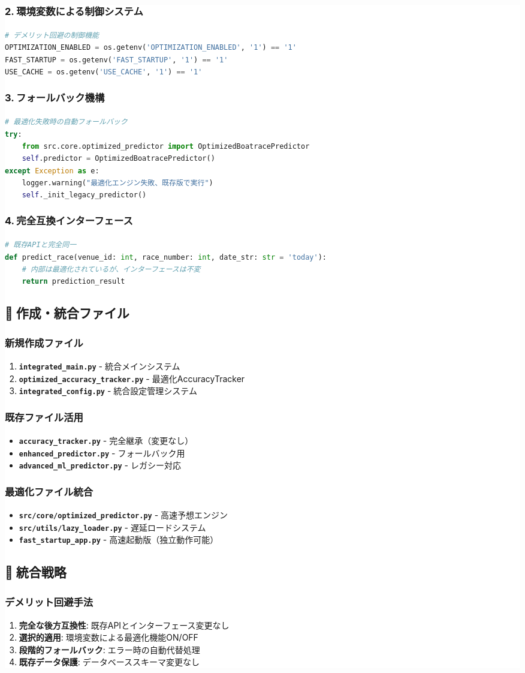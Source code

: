 ### 2. 環境変数による制御システム
```python
# デメリット回避の制御機能
OPTIMIZATION_ENABLED = os.getenv('OPTIMIZATION_ENABLED', '1') == '1'
FAST_STARTUP = os.getenv('FAST_STARTUP', '1') == '1'
USE_CACHE = os.getenv('USE_CACHE', '1') == '1'
```

### 3. フォールバック機構
```python
# 最適化失敗時の自動フォールバック
try:
    from src.core.optimized_predictor import OptimizedBoatracePredictor
    self.predictor = OptimizedBoatracePredictor()
except Exception as e:
    logger.warning("最適化エンジン失敗、既存版で実行")
    self._init_legacy_predictor()
```

### 4. 完全互換インターフェース
```python
# 既存APIと完全同一
def predict_race(venue_id: int, race_number: int, date_str: str = 'today'):
    # 内部は最適化されているが、インターフェースは不変
    return prediction_result
```

## 📁 作成・統合ファイル

### 新規作成ファイル
1. **`integrated_main.py`** - 統合メインシステム
2. **`optimized_accuracy_tracker.py`** - 最適化AccuracyTracker
3. **`integrated_config.py`** - 統合設定管理システム

### 既存ファイル活用
- **`accuracy_tracker.py`** - 完全継承（変更なし）
- **`enhanced_predictor.py`** - フォールバック用
- **`advanced_ml_predictor.py`** - レガシー対応

### 最適化ファイル統合
- **`src/core/optimized_predictor.py`** - 高速予想エンジン
- **`src/utils/lazy_loader.py`** - 遅延ロードシステム
- **`fast_startup_app.py`** - 高速起動版（独立動作可能）

## 🎯 統合戦略

### デメリット回避手法
1. **完全な後方互換性**: 既存APIとインターフェース変更なし
2. **選択的適用**: 環境変数による最適化機能ON/OFF
3. **段階的フォールバック**: エラー時の自動代替処理
4. **既存データ保護**: データベーススキーマ変更なし
